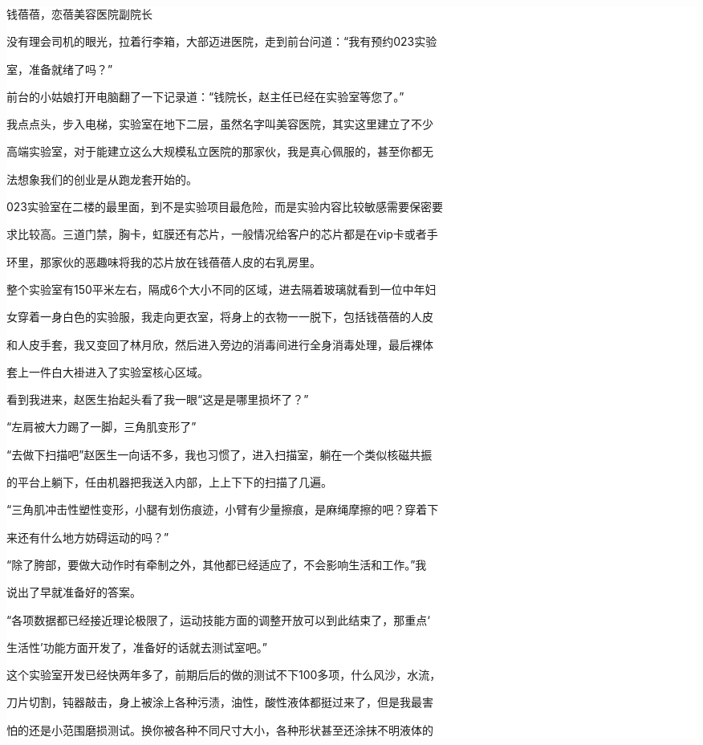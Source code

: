 

钱蓓蓓，恋蓓美容医院副院长

没有理会司机的眼光，拉着行李箱，大部迈进医院，走到前台问道：“我有预约023实验

室，准备就绪了吗？”



前台的小姑娘打开电脑翻了一下记录道：“钱院长，赵主任已经在实验室等您了。”



我点点头，步入电梯，实验室在地下二层，虽然名字叫美容医院，其实这里建立了不少

高端实验室，对于能建立这么大规模私立医院的那家伙，我是真心佩服的，甚至你都无

法想象我们的创业是从跑龙套开始的。



023实验室在二楼的最里面，到不是实验项目最危险，而是实验内容比较敏感需要保密要

求比较高。三道门禁，胸卡，虹膜还有芯片，一般情况给客户的芯片都是在vip卡或者手

环里，那家伙的恶趣味将我的芯片放在钱蓓蓓人皮的右乳房里。



整个实验室有150平米左右，隔成6个大小不同的区域，进去隔着玻璃就看到一位中年妇

女穿着一身白色的实验服，我走向更衣室，将身上的衣物一一脱下，包括钱蓓蓓的人皮

和人皮手套，我又变回了林月欣，然后进入旁边的消毒间进行全身消毒处理，最后裸体

套上一件白大褂进入了实验室核心区域。

看到我进来，赵医生抬起头看了我一眼“这是是哪里损坏了？”



“左肩被大力踢了一脚，三角肌变形了”



“去做下扫描吧”赵医生一向话不多，我也习惯了，进入扫描室，躺在一个类似核磁共振

的平台上躺下，任由机器把我送入内部，上上下下的扫描了几遍。



“三角肌冲击性塑性变形，小腿有划伤痕迹，小臂有少量擦痕，是麻绳摩擦的吧？穿着下

来还有什么地方妨碍运动的吗？”

“除了胯部，要做大动作时有牵制之外，其他都已经适应了，不会影响生活和工作。”我

说出了早就准备好的答案。

“各项数据都已经接近理论极限了，运动技能方面的调整开放可以到此结束了，那重点‘

生活性’功能方面开发了，准备好的话就去测试室吧。”



这个实验室开发已经快两年多了，前期后后的做的测试不下100多项，什么风沙，水流，

刀片切割，钝器敲击，身上被涂上各种污渍，油性，酸性液体都挺过来了，但是我最害

怕的还是小范围磨损测试。换你被各种不同尺寸大小，各种形状甚至还涂抹不明液体的
